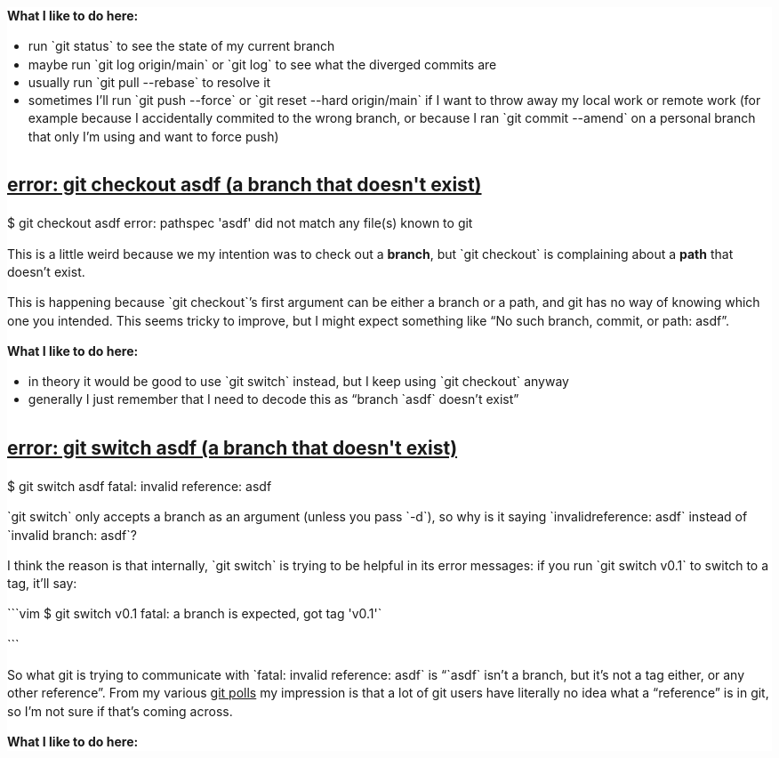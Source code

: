 **What I like to do here:**

* run &#x60;git status&#x60; to see the state of my current branch
* maybe run &#x60;git log origin&#x2F;main&#x60; or &#x60;git log&#x60; to see what the diverged commits are
* usually run &#x60;git pull --rebase&#x60; to resolve it
* sometimes I’ll run &#x60;git push --force&#x60; or &#x60;git reset --hard origin&#x2F;main&#x60; if I want to throw away my local work or remote work (for example because I accidentally commited to the wrong branch, or because I ran &#x60;git commit --amend&#x60; on a personal branch that only I’m using and want to force push)

## [ error: git checkout asdf (a branch that doesn&#39;t exist)](#git-checkout-asdf) 

$ git checkout asdf
error: pathspec &#39;asdf&#39; did not match any file(s) known to git

This is a little weird because we my intention was to check out a **branch**, but &#x60;git checkout&#x60; is complaining about a **path** that doesn’t exist.

This is happening because &#x60;git checkout&#x60;’s first argument can be either a branch or a path, and git has no way of knowing which one you intended. This seems tricky to improve, but I might expect something like “No such branch, commit, or path: asdf”.

**What I like to do here:**

* in theory it would be good to use &#x60;git switch&#x60; instead, but I keep using &#x60;git checkout&#x60; anyway
* generally I just remember that I need to decode this as “branch &#x60;asdf&#x60; doesn’t exist”

## [ error: git switch asdf (a branch that doesn&#39;t exist)](#git-switch-asdf) 

$ git switch asdf
fatal: invalid reference: asdf

&#x60;git switch&#x60; only accepts a branch as an argument (unless you pass &#x60;-d&#x60;), so why is it saying &#x60;invalidreference: asdf&#x60; instead of &#x60;invalid branch: asdf&#x60;?

I think the reason is that internally, &#x60;git switch&#x60; is trying to be helpful in its error messages: if you run &#x60;git switch v0.1&#x60; to switch to a tag, it’ll say:

&#x60;&#x60;&#x60;vim
$ git switch v0.1
fatal: a branch is expected, got tag &#39;v0.1&#39;&#x60;

&#x60;&#x60;&#x60;

So what git is trying to communicate with &#x60;fatal: invalid reference: asdf&#x60; is “&#x60;asdf&#x60; isn’t a branch, but it’s not a tag either, or any other reference”. From my various [git polls](https:&#x2F;&#x2F;jvns.ca&#x2F;blog&#x2F;2024&#x2F;03&#x2F;28&#x2F;git-poll-results&#x2F;) my impression is that a lot of git users have literally no idea what a “reference” is in git, so I’m not sure if that’s coming across.

**What I like to do here:**
